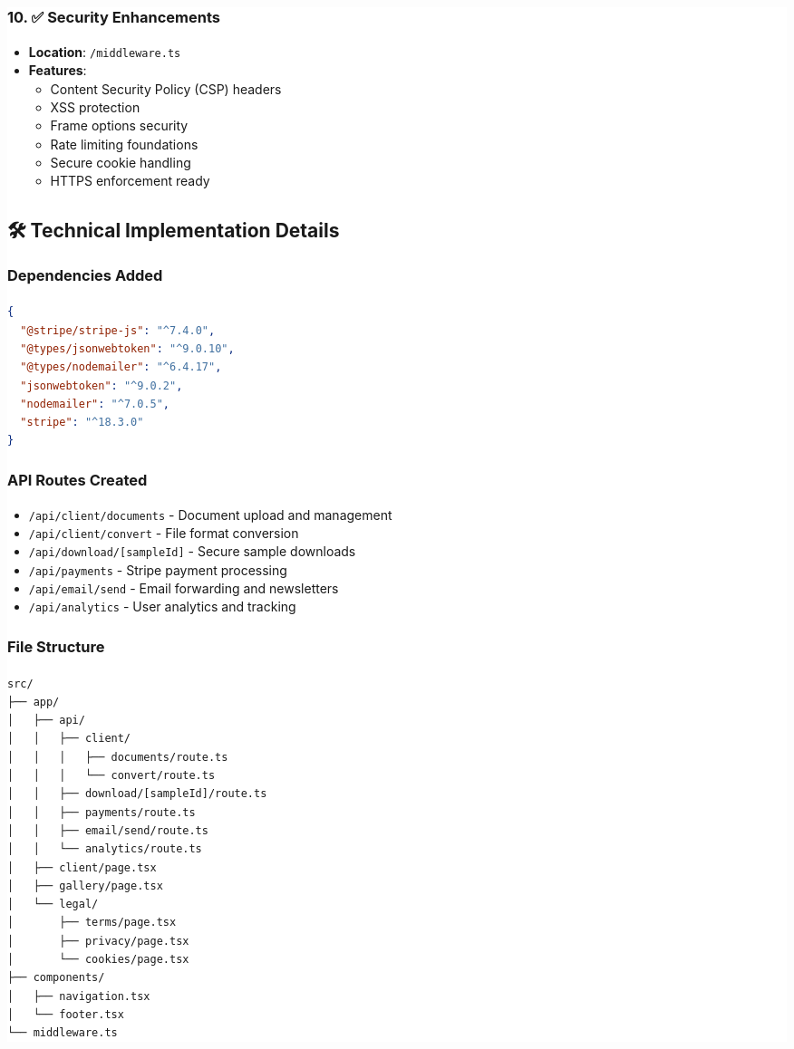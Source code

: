 ### 10. ✅ Security Enhancements
- **Location**: `/middleware.ts`
- **Features**:
  - Content Security Policy (CSP) headers
  - XSS protection
  - Frame options security
  - Rate limiting foundations
  - Secure cookie handling
  - HTTPS enforcement ready

## 🛠️ Technical Implementation Details

### Dependencies Added
```json
{
  "@stripe/stripe-js": "^7.4.0",
  "@types/jsonwebtoken": "^9.0.10",
  "@types/nodemailer": "^6.4.17",
  "jsonwebtoken": "^9.0.2",
  "nodemailer": "^7.0.5",
  "stripe": "^18.3.0"
}
```

### API Routes Created
- `/api/client/documents` - Document upload and management
- `/api/client/convert` - File format conversion
- `/api/download/[sampleId]` - Secure sample downloads
- `/api/payments` - Stripe payment processing
- `/api/email/send` - Email forwarding and newsletters
- `/api/analytics` - User analytics and tracking

### File Structure
```
src/
├── app/
│   ├── api/
│   │   ├── client/
│   │   │   ├── documents/route.ts
│   │   │   └── convert/route.ts
│   │   ├── download/[sampleId]/route.ts
│   │   ├── payments/route.ts
│   │   ├── email/send/route.ts
│   │   └── analytics/route.ts
│   ├── client/page.tsx
│   ├── gallery/page.tsx
│   └── legal/
│       ├── terms/page.tsx
│       ├── privacy/page.tsx
│       └── cookies/page.tsx
├── components/
│   ├── navigation.tsx
│   └── footer.tsx
└── middleware.ts
```
